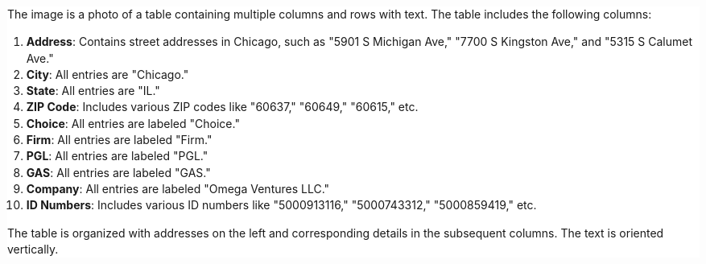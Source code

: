 The image is a photo of a table containing multiple columns and rows with text. The table includes the following columns:

1. **Address**: Contains street addresses in Chicago, such as "5901 S Michigan Ave," "7700 S Kingston Ave," and "5315 S Calumet Ave."
2. **City**: All entries are "Chicago."
3. **State**: All entries are "IL."
4. **ZIP Code**: Includes various ZIP codes like "60637," "60649," "60615," etc.
5. **Choice**: All entries are labeled "Choice."
6. **Firm**: All entries are labeled "Firm."
7. **PGL**: All entries are labeled "PGL."
8. **GAS**: All entries are labeled "GAS."
9. **Company**: All entries are labeled "Omega Ventures LLC."
10. **ID Numbers**: Includes various ID numbers like "5000913116," "5000743312," "5000859419," etc.

The table is organized with addresses on the left and corresponding details in the subsequent columns. The text is oriented vertically.
